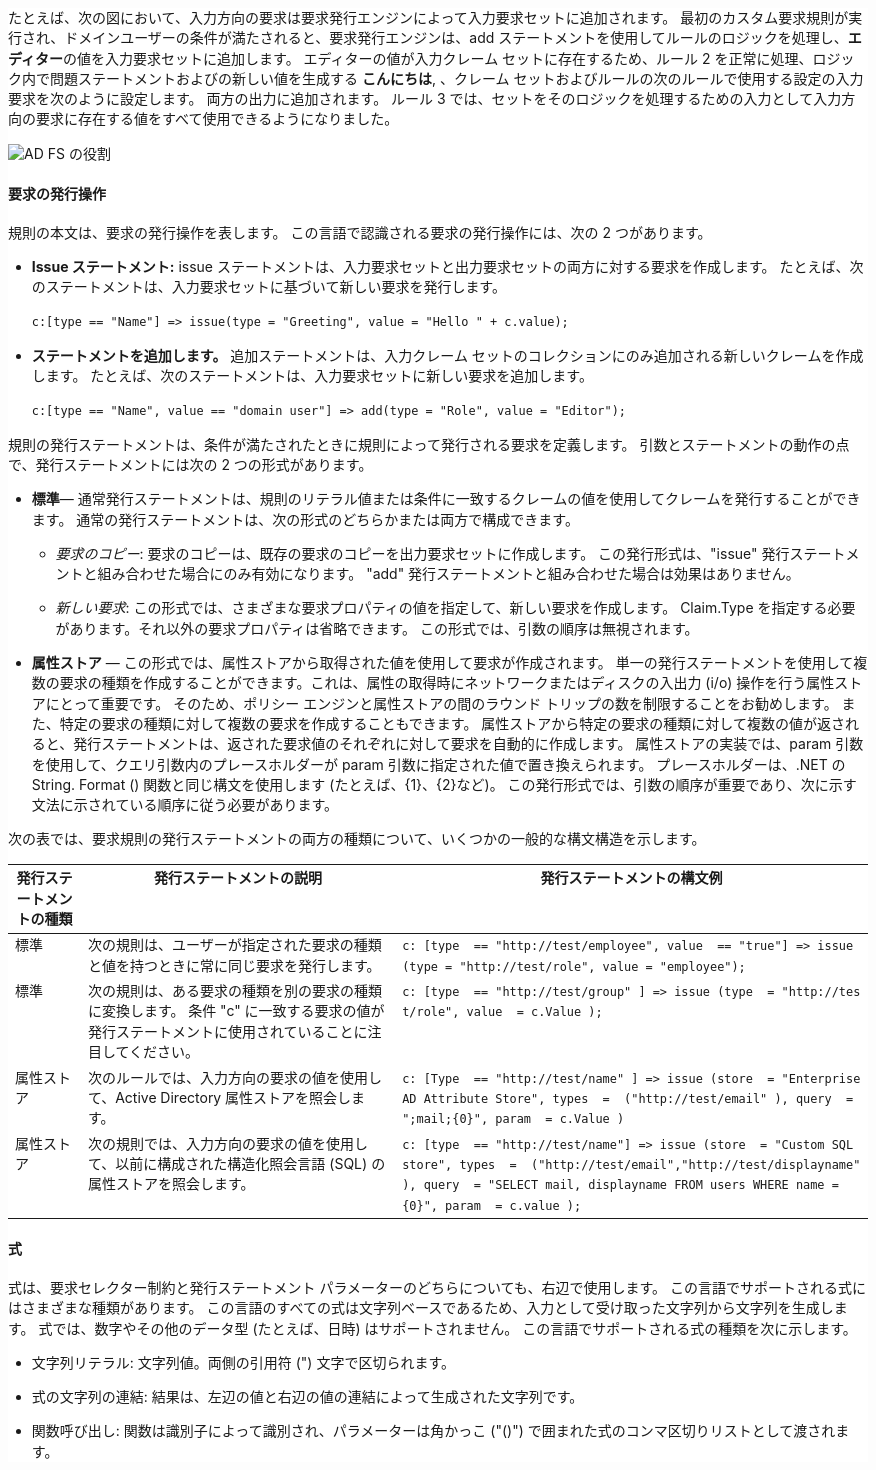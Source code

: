 たとえば、次の図において、入力方向の要求は要求発行エンジンによって入力要求セットに追加されます。 最初のカスタム要求規則が実行され、ドメインユーザーの条件が満たされると、要求発行エンジンは、add ステートメントを使用してルールのロジックを処理し、**エディター**の値を入力要求セットに追加します。 エディターの値が入力クレーム セットに存在するため、ルール 2 を正常に処理、ロジック内で問題ステートメントおよびの新しい値を生成する **こんにちは**, 、クレーム セットおよびルールの次のルールで使用する設定の入力要求を次のように設定します。 両方の出力に追加されます。 ルール 3 では、セットをそのロジックを処理するための入力として入力方向の要求に存在する値をすべて使用できるようになりました。  

![AD FS の役割](media/adfs2_customrule.gif)  

#### <a name="claim-issuance-actions"></a>要求の発行操作  
規則の本文は、要求の発行操作を表します。 この言語で認識される要求の発行操作には、次の 2 つがあります。  

-   **Issue ステートメント:** issue ステートメントは、入力要求セットと出力要求セットの両方に対する要求を作成します。 たとえば、次のステートメントは、入力要求セットに基づいて新しい要求を発行します。  

    ```c:[type == "Name"] => issue(type = "Greeting", value = "Hello " + c.value);```  

-   **ステートメントを追加します。** 追加ステートメントは、入力クレーム セットのコレクションにのみ追加される新しいクレームを作成します。 たとえば、次のステートメントは、入力要求セットに新しい要求を追加します。  

    ```c:[type == "Name", value == "domain user"] => add(type = "Role", value = "Editor");``` 

規則の発行ステートメントは、条件が満たされたときに規則によって発行される要求を定義します。 引数とステートメントの動作の点で、発行ステートメントには次の 2 つの形式があります。  

-   **標準**— 通常発行ステートメントは、規則のリテラル値または条件に一致するクレームの値を使用してクレームを発行することができます。 通常の発行ステートメントは、次の形式のどちらかまたは両方で構成できます。  

    -   *要求のコピー*: 要求のコピーは、既存の要求のコピーを出力要求セットに作成します。 この発行形式は、"issue" 発行ステートメントと組み合わせた場合にのみ有効になります。 "add" 発行ステートメントと組み合わせた場合は効果はありません。  

    -   *新しい要求*: この形式では、さまざまな要求プロパティの値を指定して、新しい要求を作成します。 Claim.Type を指定する必要があります。それ以外の要求プロパティは省略できます。 この形式では、引数の順序は無視されます。  

-   **属性ストア** — この形式では、属性ストアから取得された値を使用して要求が作成されます。 単一の発行ステートメントを使用して複数の要求の種類を作成することができます。これは、属性の取得時にネットワークまたはディスクの入出力 (i/o) 操作を行う属性ストアにとって重要です。 そのため、ポリシー エンジンと属性ストアの間のラウンド トリップの数を制限することをお勧めします。 また、特定の要求の種類に対して複数の要求を作成することもできます。 属性ストアから特定の要求の種類に対して複数の値が返されると、発行ステートメントは、返された要求値のそれぞれに対して要求を自動的に作成します。 属性ストアの実装では、param 引数を使用して、クエリ引数内のプレースホルダーが param 引数に指定された値で置き換えられます。 プレースホルダーは、.NET の String. Format () 関数と同じ構文を使用します (たとえば、{1}、{2}など)。 この発行形式では、引数の順序が重要であり、次に示す文法に示されている順序に従う必要があります。  

次の表では、要求規則の発行ステートメントの両方の種類について、いくつかの一般的な構文構造を示します。  

|発行ステートメントの種類|発行ステートメントの説明|発行ステートメントの構文例|  
|---------------------------|----------------------------------|-------------------------------------|  
|標準|次の規則は、ユーザーが指定された要求の種類と値を持つときに常に同じ要求を発行します。|```c: [type  == "http://test/employee", value  == "true"] => issue (type = "http://test/role", value = "employee");```|  
|標準|次の規則は、ある要求の種類を別の要求の種類に変換します。 条件 "c" に一致する要求の値が発行ステートメントに使用されていることに注目してください。|```c: [type  == "http://test/group" ] => issue (type  = "http://test/role", value  = c.Value );```|  
|属性ストア|次のルールでは、入力方向の要求の値を使用して、Active Directory 属性ストアを照会します。|```c: [Type  == "http://test/name" ] => issue (store  = "Enterprise AD Attribute Store", types  =  ("http://test/email" ), query  = ";mail;{0}", param  = c.Value )```|  
|属性ストア|次の規則では、入力方向の要求の値を使用して、以前に構成された構造化照会言語 (SQL) の属性ストアを照会します。|```c: [type  == "http://test/name"] => issue (store  = "Custom SQL store", types  =  ("http://test/email","http://test/displayname" ), query  = "SELECT mail, displayname FROM users WHERE name ={0}", param  = c.value );```|  

#### <a name="expressions"></a>式  
式は、要求セレクター制約と発行ステートメント パラメーターのどちらについても、右辺で使用します。 この言語でサポートされる式にはさまざまな種類があります。 この言語のすべての式は文字列ベースであるため、入力として受け取った文字列から文字列を生成します。 式では、数字やその他のデータ型 (たとえば、日時) はサポートされません。 この言語でサポートされる式の種類を次に示します。  

-   文字列リテラル: 文字列値。両側の引用符 (") 文字で区切られます。  

-   式の文字列の連結: 結果は、左辺の値と右辺の値の連結によって生成された文字列です。  

-   関数呼び出し: 関数は識別子によって識別され、パラメーターは角かっこ ("()") で囲まれた式のコンマ区切りリストとして渡されます。  
